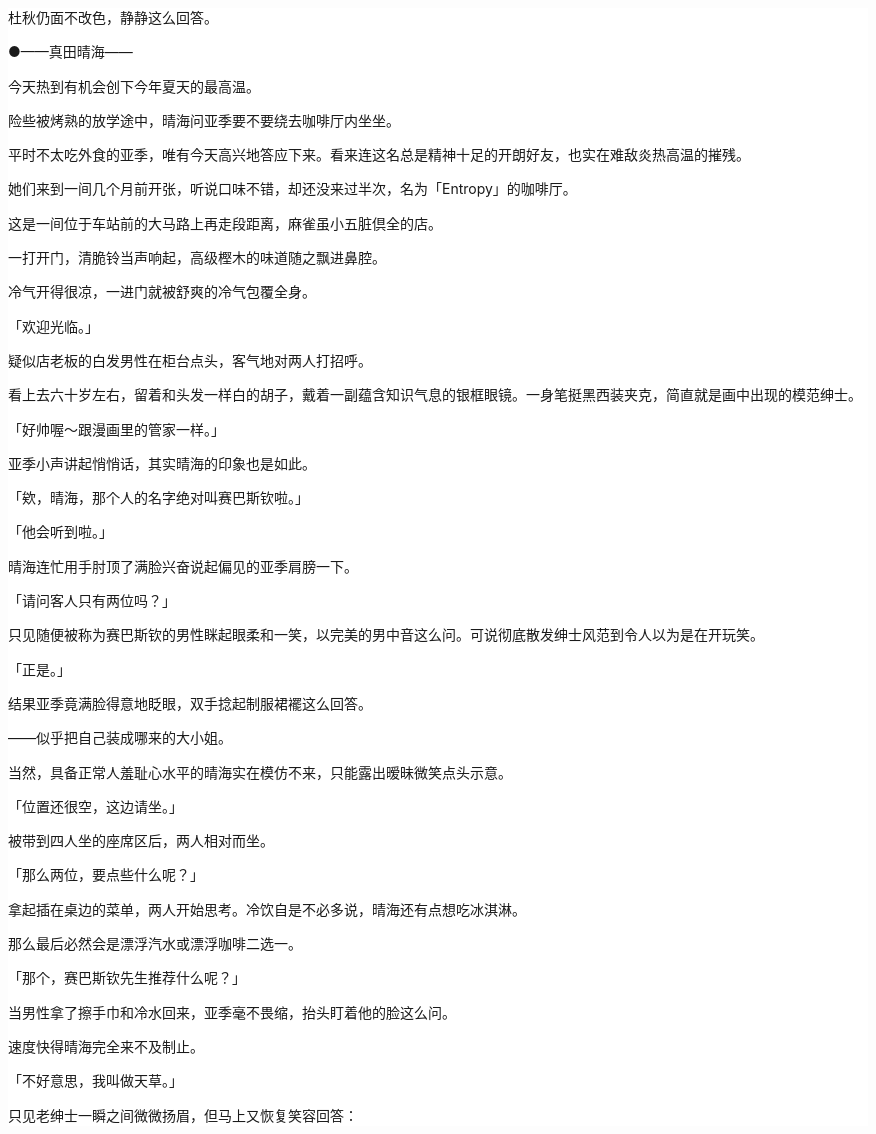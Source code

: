 杜秋仍面不改色，静静这么回答。

●——真田晴海——

今天热到有机会创下今年夏天的最高温。

险些被烤熟的放学途中，晴海问亚季要不要绕去咖啡厅内坐坐。

平时不太吃外食的亚季，唯有今天高兴地答应下来。看来连这名总是精神十足的开朗好友，也实在难敌炎热高温的摧残。

她们来到一间几个月前开张，听说口味不错，却还没来过半次，名为「Entropy」的咖啡厅。

这是一间位于车站前的大马路上再走段距离，麻雀虽小五脏倶全的店。

一打开门，清脆铃当声响起，高级樫木的味道随之飘进鼻腔。

冷气开得很凉，一进门就被舒爽的冷气包覆全身。

「欢迎光临。」

疑似店老板的白发男性在柜台点头，客气地对两人打招呼。

看上去六十岁左右，留着和头发一样白的胡子，戴着一副蕴含知识气息的银框眼镜。一身笔挺黑西装夹克，简直就是画中出现的模范绅士。

「好帅喔〜跟漫画里的管家一样。」

亚季小声讲起悄悄话，其实晴海的印象也是如此。

「欸，晴海，那个人的名字绝对叫赛巴斯钦啦。」

「他会听到啦。」

晴海连忙用手肘顶了满脸兴奋说起偏见的亚季肩膀一下。

「请问客人只有两位吗？」

只见随便被称为赛巴斯钦的男性眯起眼柔和一笑，以完美的男中音这么问。可说彻底散发绅士风范到令人以为是在开玩笑。

「正是。」

结果亚季竟满脸得意地眨眼，双手捻起制服裙襬这么回答。

——似乎把自己装成哪来的大小姐。

当然，具备正常人羞耻心水平的晴海实在模仿不来，只能露出暧昧微笑点头示意。

「位置还很空，这边请坐。」

被带到四人坐的座席区后，两人相对而坐。

「那么两位，要点些什么呢？」

拿起插在桌边的菜单，两人开始思考。冷饮自是不必多说，晴海还有点想吃冰淇淋。

那么最后必然会是漂浮汽水或漂浮咖啡二选一。

「那个，赛巴斯钦先生推荐什么呢？」

当男性拿了擦手巾和冷水回来，亚季毫不畏缩，抬头盯着他的脸这么问。

速度快得晴海完全来不及制止。

「不好意思，我叫做天草。」

只见老绅士一瞬之间微微扬眉，但马上又恢复笑容回答：
